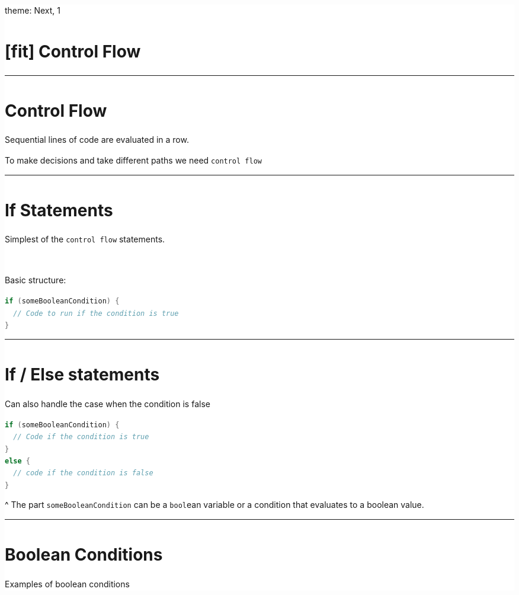 theme: Next, 1



# [fit] Control Flow

---

# Control Flow

Sequential lines of code are evaluated in a row.

To make decisions and take different paths we need `control flow`

---

# If Statements

Simplest of the `control flow` statements.

<br />

Basic structure:

```csharp
if (someBooleanCondition) {
  // Code to run if the condition is true
}
```

---

# If / Else statements

Can also handle the case when the condition is false

```csharp
if (someBooleanCondition) {
  // Code if the condition is true
}
else {
  // code if the condition is false
}
```

^ The part `someBooleanCondition` can be a `bool`ean variable or a condition that evaluates to a boolean value.

---

# Boolean Conditions

Examples of boolean conditions
